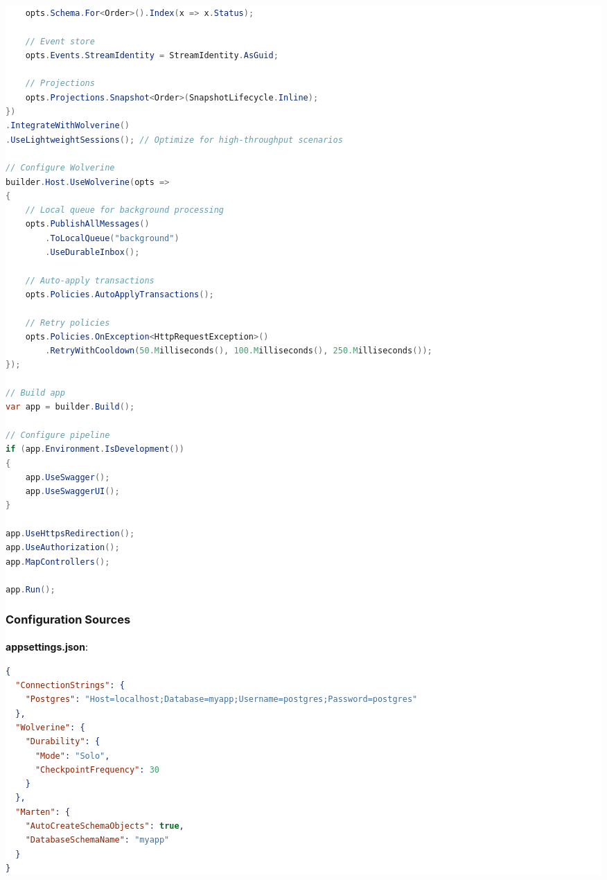 ```csharp
    opts.Schema.For<Order>().Index(x => x.Status);

    // Event store
    opts.Events.StreamIdentity = StreamIdentity.AsGuid;

    // Projections
    opts.Projections.Snapshot<Order>(SnapshotLifecycle.Inline);
})
.IntegrateWithWolverine()
.UseLightweightSessions(); // Optimize for high-throughput scenarios

// Configure Wolverine
builder.Host.UseWolverine(opts =>
{
    // Local queue for background processing
    opts.PublishAllMessages()
        .ToLocalQueue("background")
        .UseDurableInbox();

    // Auto-apply transactions
    opts.Policies.AutoApplyTransactions();

    // Retry policies
    opts.Policies.OnException<HttpRequestException>()
        .RetryWithCooldown(50.Milliseconds(), 100.Milliseconds(), 250.Milliseconds());
});

// Build app
var app = builder.Build();

// Configure pipeline
if (app.Environment.IsDevelopment())
{
    app.UseSwagger();
    app.UseSwaggerUI();
}

app.UseHttpsRedirection();
app.UseAuthorization();
app.MapControllers();

app.Run();
```

### Configuration Sources

**appsettings.json**:
```json
{
  "ConnectionStrings": {
    "Postgres": "Host=localhost;Database=myapp;Username=postgres;Password=postgres"
  },
  "Wolverine": {
    "Durability": {
      "Mode": "Solo",
      "CheckpointFrequency": 30
    }
  },
  "Marten": {
    "AutoCreateSchemaObjects": true,
    "DatabaseSchemaName": "myapp"
  }
}
```